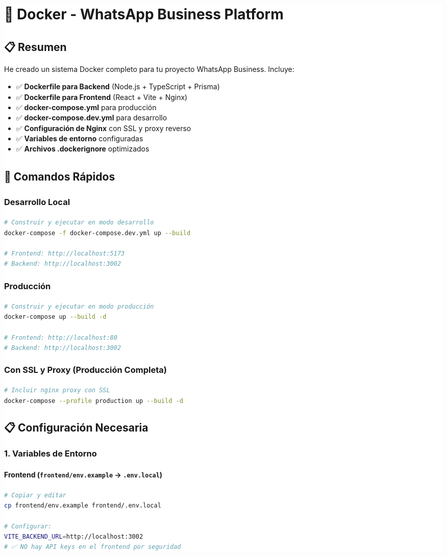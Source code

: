 # 🐳 Docker - WhatsApp Business Platform

## 📋 Resumen

He creado un sistema Docker completo para tu proyecto WhatsApp Business. Incluye:

- ✅ **Dockerfile para Backend** (Node.js + TypeScript + Prisma)
- ✅ **Dockerfile para Frontend** (React + Vite + Nginx)
- ✅ **docker-compose.yml** para producción
- ✅ **docker-compose.dev.yml** para desarrollo
- ✅ **Configuración de Nginx** con SSL y proxy reverso
- ✅ **Variables de entorno** configuradas
- ✅ **Archivos .dockerignore** optimizados

## 🚀 Comandos Rápidos

### Desarrollo Local
```bash
# Construir y ejecutar en modo desarrollo
docker-compose -f docker-compose.dev.yml up --build

# Frontend: http://localhost:5173
# Backend: http://localhost:3002
```

### Producción
```bash
# Construir y ejecutar en modo producción
docker-compose up --build -d

# Frontend: http://localhost:80
# Backend: http://localhost:3002
```

### Con SSL y Proxy (Producción Completa)
```bash
# Incluir nginx proxy con SSL
docker-compose --profile production up --build -d
```

## 📋 Configuración Necesaria

### 1. Variables de Entorno

#### Frontend (`frontend/env.example` → `.env.local`)
```bash
# Copiar y editar
cp frontend/env.example frontend/.env.local

# Configurar:
VITE_BACKEND_URL=http://localhost:3002
# ✅ NO hay API keys en el frontend por seguridad
```
